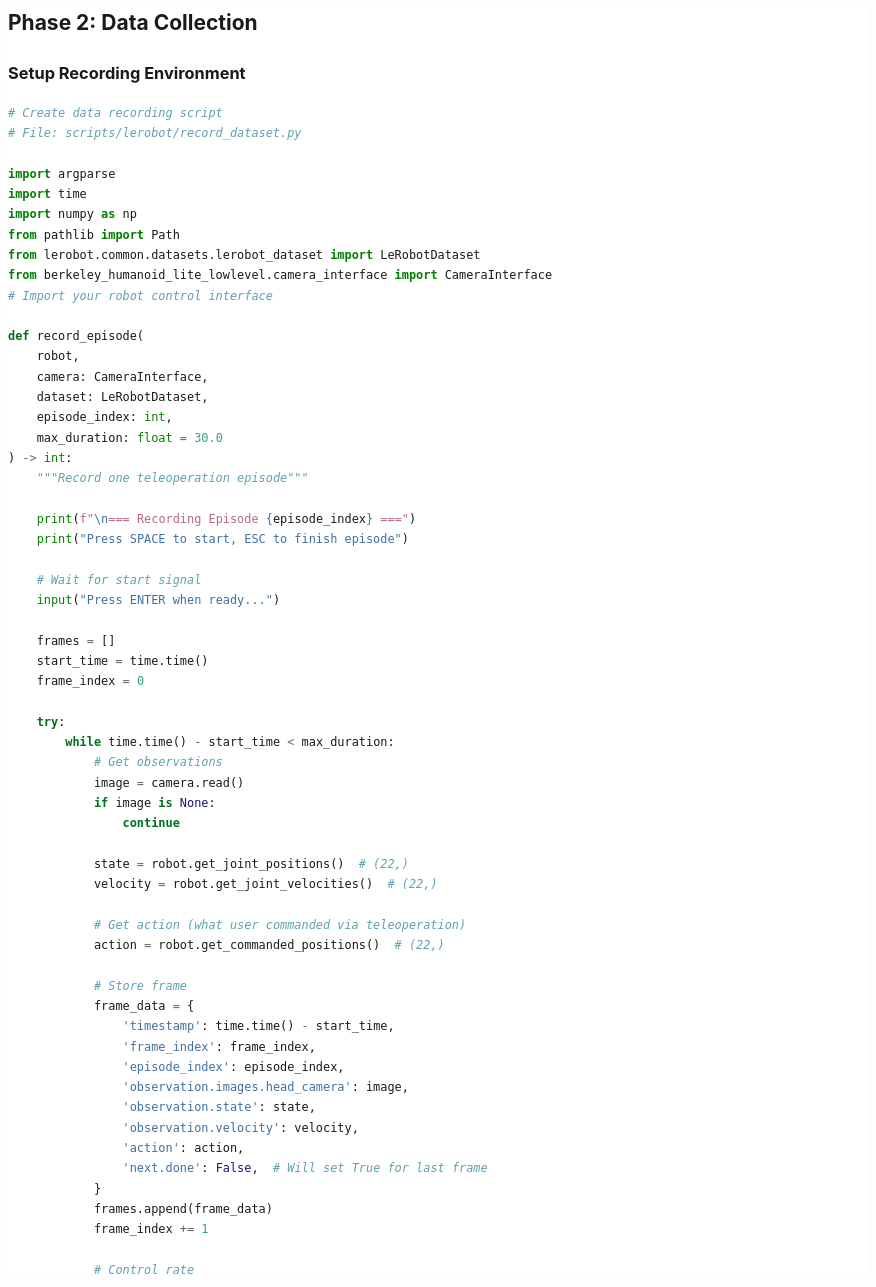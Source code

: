 ## Phase 2: Data Collection

### Setup Recording Environment

```python
# Create data recording script
# File: scripts/lerobot/record_dataset.py

import argparse
import time
import numpy as np
from pathlib import Path
from lerobot.common.datasets.lerobot_dataset import LeRobotDataset
from berkeley_humanoid_lite_lowlevel.camera_interface import CameraInterface
# Import your robot control interface

def record_episode(
    robot,
    camera: CameraInterface,
    dataset: LeRobotDataset,
    episode_index: int,
    max_duration: float = 30.0
) -> int:
    """Record one teleoperation episode"""

    print(f"\n=== Recording Episode {episode_index} ===")
    print("Press SPACE to start, ESC to finish episode")

    # Wait for start signal
    input("Press ENTER when ready...")

    frames = []
    start_time = time.time()
    frame_index = 0

    try:
        while time.time() - start_time < max_duration:
            # Get observations
            image = camera.read()
            if image is None:
                continue

            state = robot.get_joint_positions()  # (22,)
            velocity = robot.get_joint_velocities()  # (22,)

            # Get action (what user commanded via teleoperation)
            action = robot.get_commanded_positions()  # (22,)

            # Store frame
            frame_data = {
                'timestamp': time.time() - start_time,
                'frame_index': frame_index,
                'episode_index': episode_index,
                'observation.images.head_camera': image,
                'observation.state': state,
                'observation.velocity': velocity,
                'action': action,
                'next.done': False,  # Will set True for last frame
            }
            frames.append(frame_data)
            frame_index += 1

            # Control rate
```